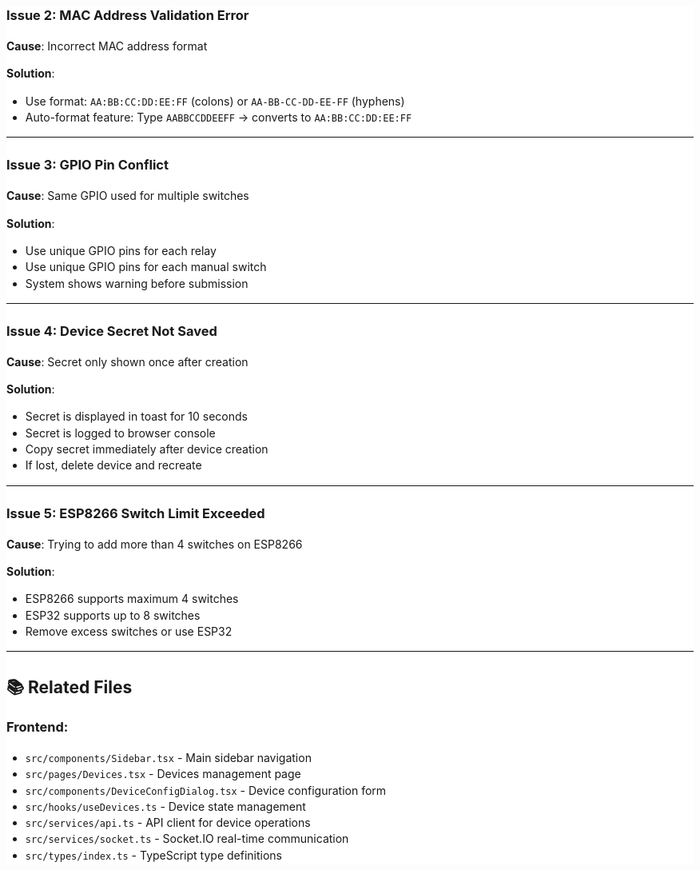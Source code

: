 ### **Issue 2: MAC Address Validation Error**

**Cause**: Incorrect MAC address format

**Solution**:
- Use format: `AA:BB:CC:DD:EE:FF` (colons) or `AA-BB-CC-DD-EE-FF` (hyphens)
- Auto-format feature: Type `AABBCCDDEEFF` → converts to `AA:BB:CC:DD:EE:FF`

---

### **Issue 3: GPIO Pin Conflict**

**Cause**: Same GPIO used for multiple switches

**Solution**:
- Use unique GPIO pins for each relay
- Use unique GPIO pins for each manual switch
- System shows warning before submission

---

### **Issue 4: Device Secret Not Saved**

**Cause**: Secret only shown once after creation

**Solution**:
- Secret is displayed in toast for 10 seconds
- Secret is logged to browser console
- Copy secret immediately after device creation
- If lost, delete device and recreate

---

### **Issue 5: ESP8266 Switch Limit Exceeded**

**Cause**: Trying to add more than 4 switches on ESP8266

**Solution**:
- ESP8266 supports maximum 4 switches
- ESP32 supports up to 8 switches
- Remove excess switches or use ESP32

---

## 📚 Related Files

### **Frontend**:
- `src/components/Sidebar.tsx` - Main sidebar navigation
- `src/pages/Devices.tsx` - Devices management page
- `src/components/DeviceConfigDialog.tsx` - Device configuration form
- `src/hooks/useDevices.ts` - Device state management
- `src/services/api.ts` - API client for device operations
- `src/services/socket.ts` - Socket.IO real-time communication
- `src/types/index.ts` - TypeScript type definitions
